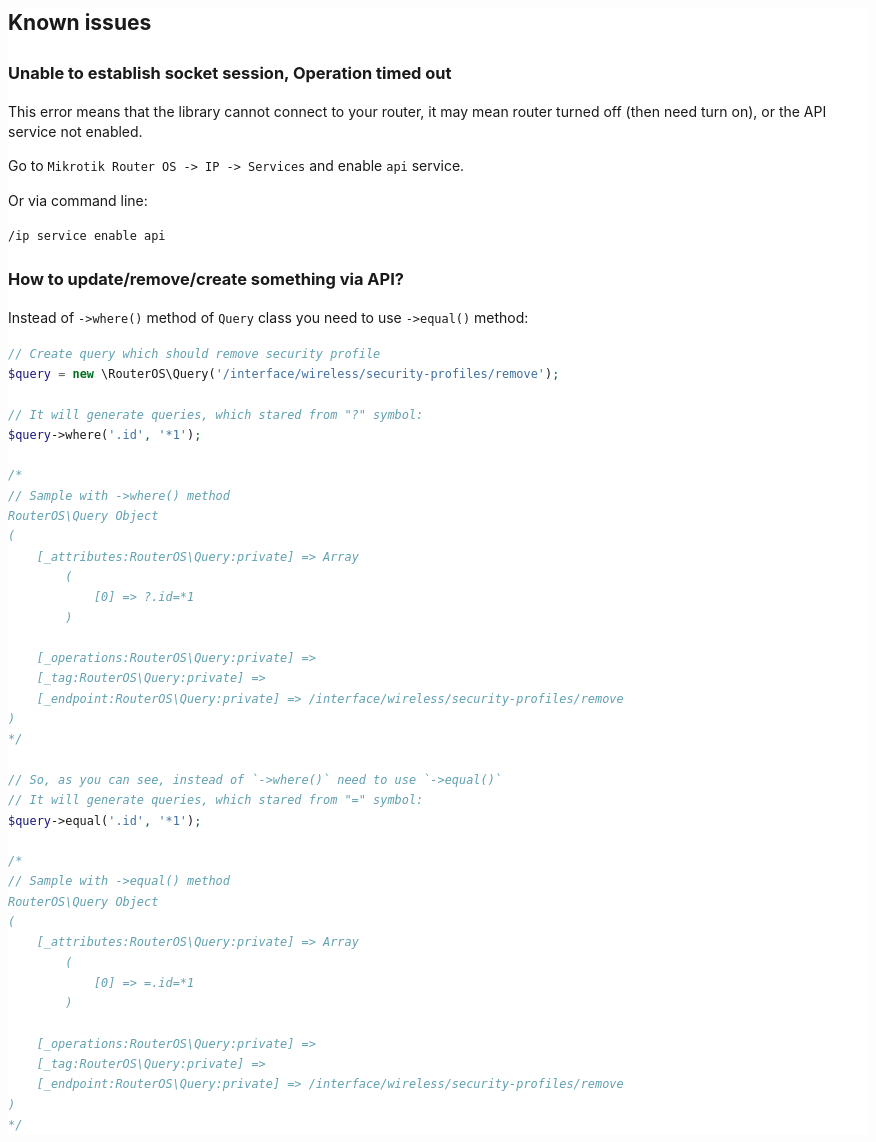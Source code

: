 ## Known issues

### Unable to establish socket session, Operation timed out

This error means that the library cannot connect to your router,
it may mean router turned off (then need turn on), or the API service not enabled.

Go to `Mikrotik Router OS -> IP -> Services` and enable `api` service.

Or via command line:

```shell script
/ip service enable api 
```

### How to update/remove/create something via API?

Instead of `->where()` method of `Query` class you need to
use `->equal()` method:

```php
// Create query which should remove security profile
$query = new \RouterOS\Query('/interface/wireless/security-profiles/remove');

// It will generate queries, which stared from "?" symbol:
$query->where('.id', '*1');

/*
// Sample with ->where() method
RouterOS\Query Object
(
    [_attributes:RouterOS\Query:private] => Array
        (
            [0] => ?.id=*1
        )

    [_operations:RouterOS\Query:private] => 
    [_tag:RouterOS\Query:private] => 
    [_endpoint:RouterOS\Query:private] => /interface/wireless/security-profiles/remove
)
*/

// So, as you can see, instead of `->where()` need to use `->equal()`
// It will generate queries, which stared from "=" symbol:
$query->equal('.id', '*1');

/*
// Sample with ->equal() method
RouterOS\Query Object
(
    [_attributes:RouterOS\Query:private] => Array
        (
            [0] => =.id=*1
        )

    [_operations:RouterOS\Query:private] => 
    [_tag:RouterOS\Query:private] => 
    [_endpoint:RouterOS\Query:private] => /interface/wireless/security-profiles/remove
)
*/
```
